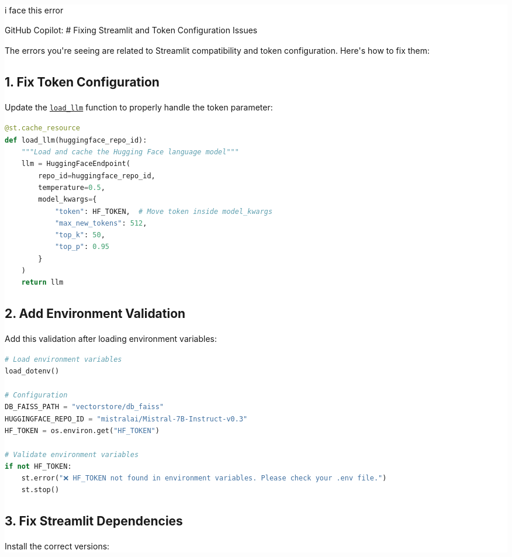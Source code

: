 




 i face this error

GitHub Copilot: # Fixing Streamlit and Token Configuration Issues

The errors you're seeing are related to Streamlit compatibility and token configuration. Here's how to fix them:

## 1. Fix Token Configuration

Update the [`load_llm`](medibot.py ) function to properly handle the token parameter:

````python
@st.cache_resource
def load_llm(huggingface_repo_id):
    """Load and cache the Hugging Face language model"""
    llm = HuggingFaceEndpoint(
        repo_id=huggingface_repo_id,
        temperature=0.5,
        model_kwargs={
            "token": HF_TOKEN,  # Move token inside model_kwargs
            "max_new_tokens": 512,
            "top_k": 50,
            "top_p": 0.95
        }
    )
    return llm
````

## 2. Add Environment Validation

Add this validation after loading environment variables:

````python
# Load environment variables
load_dotenv()

# Configuration
DB_FAISS_PATH = "vectorstore/db_faiss"
HUGGINGFACE_REPO_ID = "mistralai/Mistral-7B-Instruct-v0.3"
HF_TOKEN = os.environ.get("HF_TOKEN")

# Validate environment variables
if not HF_TOKEN:
    st.error("❌ HF_TOKEN not found in environment variables. Please check your .env file.")
    st.stop()
````

## 3. Fix Streamlit Dependencies

Install the correct versions:
